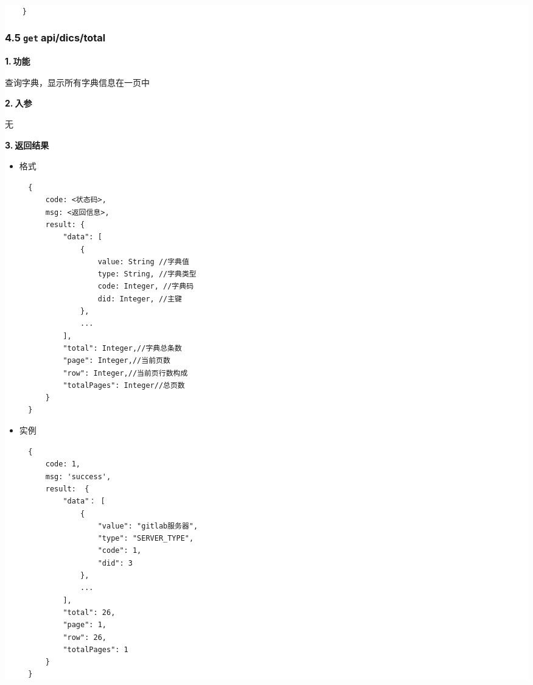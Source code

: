 		}

### 4.5 `get` api/dics/total ###
**1. 功能**

查询字典，显示所有字典信息在一页中

**2. 入参**

无

**3. 返回结果**

- 格式

		{
			code: <状态码>,
			msg: <返回信息>,
			result: {
				"data": [
					{
						value: String //字典值
						type: String, //字典类型
						code: Integer, //字典码
						did: Integer, //主键
					},
					...
				],				
				"total": Integer,//字典总条数
        		"page": Integer,//当前页数
        		"row": Integer,//当前页行数构成
        		"totalPages": Integer//总页数
			}
		}

- 实例

		{
			code: 1,
			msg: 'success',
			result:  {
				"data"： [
					{
						"value": "gitlab服务器",
               	 		"type": "SERVER_TYPE",
                		"code": 1,
                		"did": 3
					},
					...
				],
				"total": 26,
        		"page": 1,
        		"row": 26,
        		"totalPages": 1
			}
		}